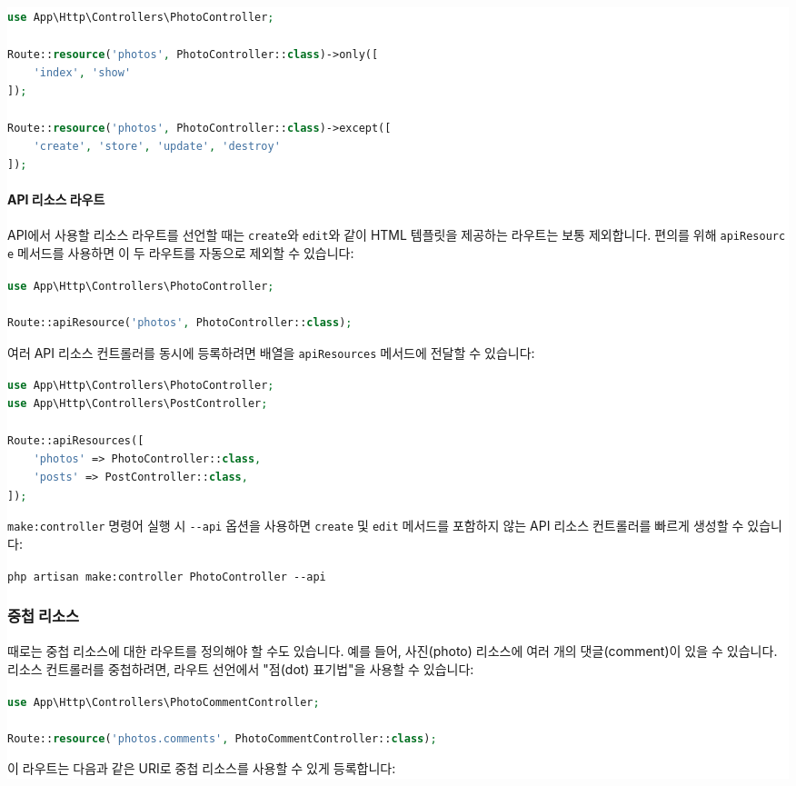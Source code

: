 ```php
use App\Http\Controllers\PhotoController;

Route::resource('photos', PhotoController::class)->only([
    'index', 'show'
]);

Route::resource('photos', PhotoController::class)->except([
    'create', 'store', 'update', 'destroy'
]);
```

<a name="api-resource-routes"></a>
#### API 리소스 라우트

API에서 사용할 리소스 라우트를 선언할 때는 `create`와 `edit`와 같이 HTML 템플릿을 제공하는 라우트는 보통 제외합니다. 편의를 위해 `apiResource` 메서드를 사용하면 이 두 라우트를 자동으로 제외할 수 있습니다:

```php
use App\Http\Controllers\PhotoController;

Route::apiResource('photos', PhotoController::class);
```

여러 API 리소스 컨트롤러를 동시에 등록하려면 배열을 `apiResources` 메서드에 전달할 수 있습니다:

```php
use App\Http\Controllers\PhotoController;
use App\Http\Controllers\PostController;

Route::apiResources([
    'photos' => PhotoController::class,
    'posts' => PostController::class,
]);
```

`make:controller` 명령어 실행 시 `--api` 옵션을 사용하면 `create` 및 `edit` 메서드를 포함하지 않는 API 리소스 컨트롤러를 빠르게 생성할 수 있습니다:

```shell
php artisan make:controller PhotoController --api
```

<a name="restful-nested-resources"></a>
### 중첩 리소스

때로는 중첩 리소스에 대한 라우트를 정의해야 할 수도 있습니다. 예를 들어, 사진(photo) 리소스에 여러 개의 댓글(comment)이 있을 수 있습니다. 리소스 컨트롤러를 중첩하려면, 라우트 선언에서 "점(dot) 표기법"을 사용할 수 있습니다:

```php
use App\Http\Controllers\PhotoCommentController;

Route::resource('photos.comments', PhotoCommentController::class);
```

이 라우트는 다음과 같은 URI로 중첩 리소스를 사용할 수 있게 등록합니다:
